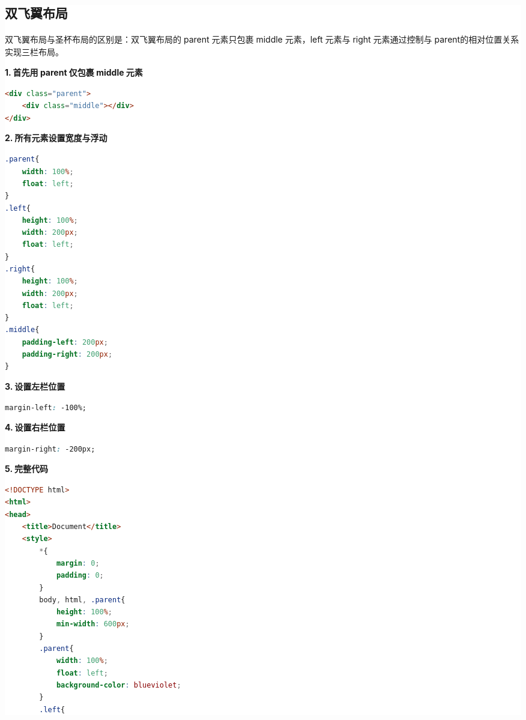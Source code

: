 ## 双飞翼布局

双飞翼布局与圣杯布局的区别是：双飞翼布局的 parent 元素只包裹 middle 元素，left 元素与 right 元素通过控制与 parent的相对位置关系实现三栏布局。

**1. 首先用 parent 仅包裹 middle 元素**

```html
<div class="parent">
    <div class="middle"></div>
</div>
```

**2. 所有元素设置宽度与浮动**

```css
.parent{
    width: 100%;
    float: left;
}
.left{
    height: 100%;
    width: 200px;
    float: left;
}
.right{
    height: 100%;
    width: 200px;
    float: left;
}
.middle{
    padding-left: 200px;
    padding-right: 200px;
}
```

**3. 设置左栏位置**

```css
margin-left: -100%;
```

**4. 设置右栏位置**

```css
margin-right: -200px;
```

**5. 完整代码**

```html
<!DOCTYPE html>
<html>
<head>
    <title>Document</title>
    <style>
        *{
            margin: 0;
            padding: 0;
        }
        body, html, .parent{
            height: 100%;
            min-width: 600px;
        }
        .parent{
            width: 100%;
            float: left;
            background-color: blueviolet;
        }
        .left{
```